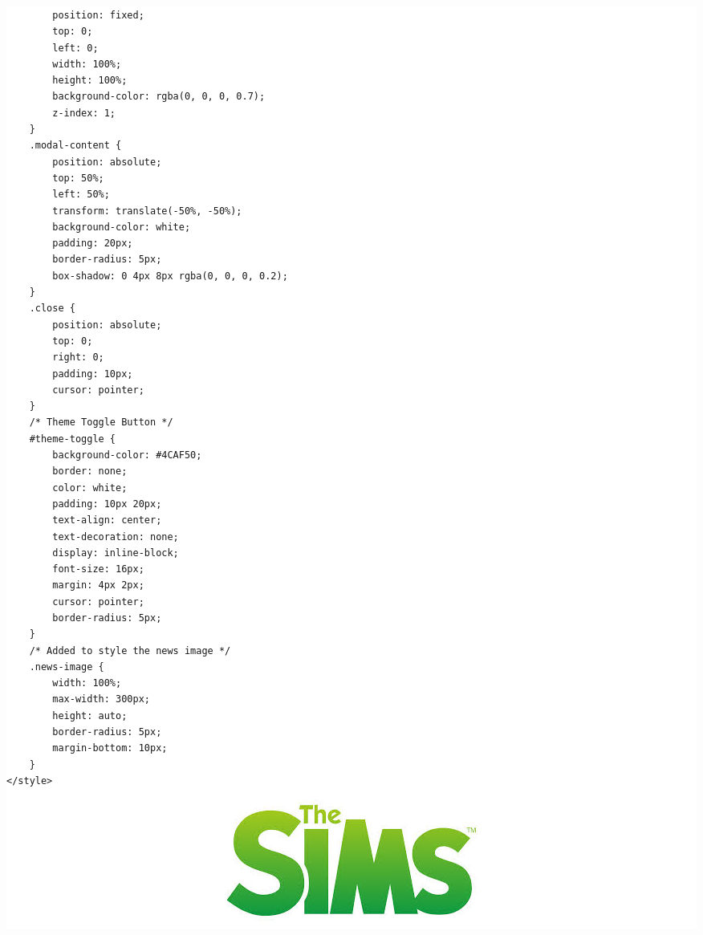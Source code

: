             position: fixed;
            top: 0;
            left: 0;
            width: 100%;
            height: 100%;
            background-color: rgba(0, 0, 0, 0.7);
            z-index: 1;
        }
        .modal-content {
            position: absolute;
            top: 50%;
            left: 50%;
            transform: translate(-50%, -50%);
            background-color: white;
            padding: 20px;
            border-radius: 5px;
            box-shadow: 0 4px 8px rgba(0, 0, 0, 0.2);
        }
        .close {
            position: absolute;
            top: 0;
            right: 0;
            padding: 10px;
            cursor: pointer;
        }
        /* Theme Toggle Button */
        #theme-toggle {
            background-color: #4CAF50;
            border: none;
            color: white;
            padding: 10px 20px;
            text-align: center;
            text-decoration: none;
            display: inline-block;
            font-size: 16px;
            margin: 4px 2px;
            cursor: pointer;
            border-radius: 5px;
        }
        /* Added to style the news image */
        .news-image {
            width: 100%;
            max-width: 300px;
            height: auto;
            border-radius: 5px;
            margin-bottom: 10px;
        }
    </style>
</head>
<body>
    <header>
        <img id="logo" src="images (2).jpg" alt="Логотип игры">
        <nav>